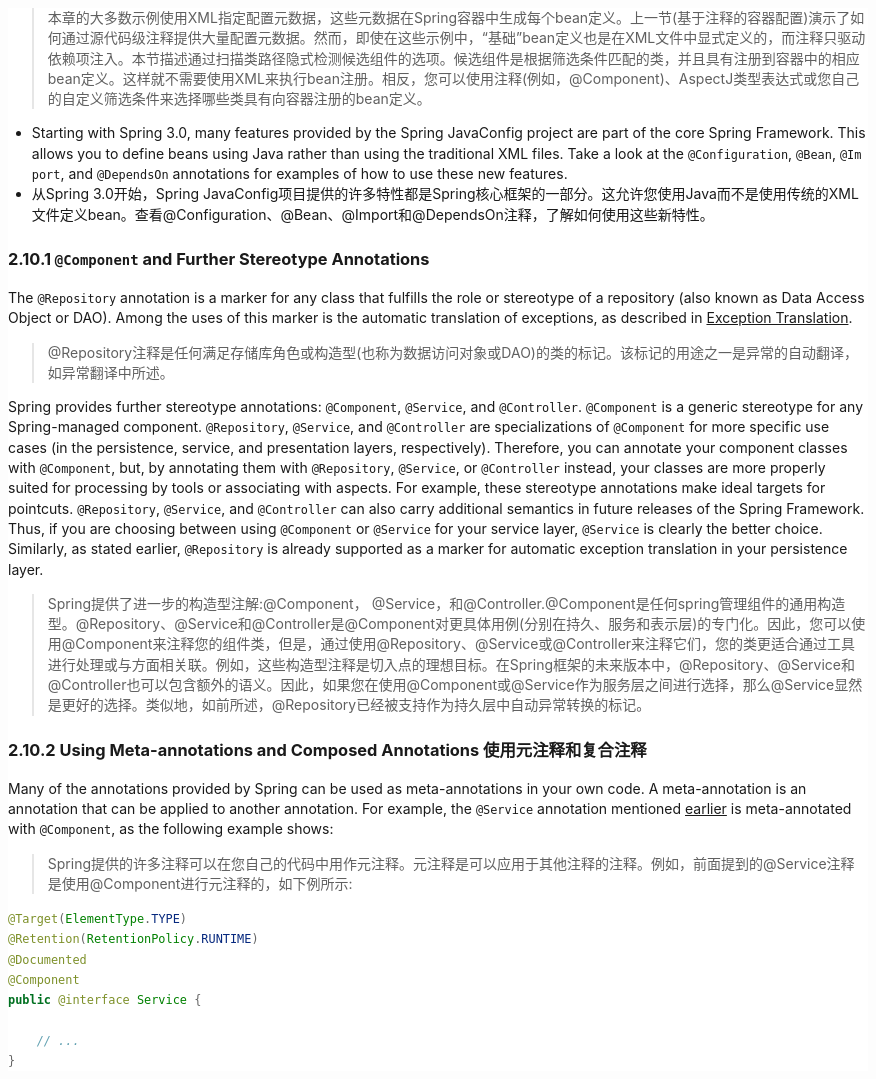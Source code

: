 > 本章的大多数示例使用XML指定配置元数据，这些元数据在Spring容器中生成每个bean定义。上一节(基于注释的容器配置)演示了如何通过源代码级注释提供大量配置元数据。然而，即使在这些示例中，“基础”bean定义也是在XML文件中显式定义的，而注释只驱动依赖项注入。本节描述通过扫描类路径隐式检测候选组件的选项。候选组件是根据筛选条件匹配的类，并且具有注册到容器中的相应bean定义。这样就不需要使用XML来执行bean注册。相反，您可以使用注释(例如，@Component)、AspectJ类型表达式或您自己的自定义筛选条件来选择哪些类具有向容器注册的bean定义。

- Starting with Spring 3.0, many features provided by the Spring JavaConfig project are part of the core Spring Framework. This allows you to define beans using Java rather than using the traditional XML files. Take a look at the `@Configuration`, `@Bean`, `@Import`, and `@DependsOn` annotations for examples of how to use these new features.
- 从Spring 3.0开始，Spring JavaConfig项目提供的许多特性都是Spring核心框架的一部分。这允许您使用Java而不是使用传统的XML文件定义bean。查看@Configuration、@Bean、@Import和@DependsOn注释，了解如何使用这些新特性。

### 2.10.1 `@Component` and Further Stereotype Annotations

The `@Repository` annotation is a marker for any class that fulfills the role or stereotype of a repository (also known as Data Access Object or DAO). Among the uses of this marker is the automatic translation of exceptions, as described in [Exception Translation](https://docs.spring.io/spring/docs/5.2.5.BUILD-SNAPSHOT/spring-framework-reference/data-access.html#orm-exception-translation).

> @Repository注释是任何满足存储库角色或构造型(也称为数据访问对象或DAO)的类的标记。该标记的用途之一是异常的自动翻译，如异常翻译中所述。

Spring provides further stereotype annotations: `@Component`, `@Service`, and `@Controller`. `@Component` is a generic stereotype for any Spring-managed component. `@Repository`, `@Service`, and `@Controller` are specializations of `@Component` for more specific use cases (in the persistence, service, and presentation layers, respectively). Therefore, you can annotate your component classes with `@Component`, but, by annotating them with `@Repository`, `@Service`, or `@Controller` instead, your classes are more properly suited for processing by tools or associating with aspects. For example, these stereotype annotations make ideal targets for pointcuts. `@Repository`, `@Service`, and `@Controller` can also carry additional semantics in future releases of the Spring Framework. Thus, if you are choosing between using `@Component` or `@Service` for your service layer, `@Service` is clearly the better choice. Similarly, as stated earlier, `@Repository` is already supported as a marker for automatic exception translation in your persistence layer.

> Spring提供了进一步的构造型注解:@Component， @Service，和@Controller.@Component是任何spring管理组件的通用构造型。@Repository、@Service和@Controller是@Component对更具体用例(分别在持久、服务和表示层)的专门化。因此，您可以使用@Component来注释您的组件类，但是，通过使用@Repository、@Service或@Controller来注释它们，您的类更适合通过工具进行处理或与方面相关联。例如，这些构造型注释是切入点的理想目标。在Spring框架的未来版本中，@Repository、@Service和@Controller也可以包含额外的语义。因此，如果您在使用@Component或@Service作为服务层之间进行选择，那么@Service显然是更好的选择。类似地，如前所述，@Repository已经被支持作为持久层中自动异常转换的标记。

### 2.10.2 Using Meta-annotations and Composed Annotations 使用元注释和复合注释

Many of the annotations provided by Spring can be used as meta-annotations in your own code. A meta-annotation is an annotation that can be applied to another annotation. For example, the `@Service` annotation mentioned [earlier](https://docs.spring.io/spring/docs/5.2.5.BUILD-SNAPSHOT/spring-framework-reference/core.html#beans-stereotype-annotations) is meta-annotated with `@Component`, as the following example shows:

> Spring提供的许多注释可以在您自己的代码中用作元注释。元注释是可以应用于其他注释的注释。例如，前面提到的@Service注释是使用@Component进行元注释的，如下例所示:

```java
@Target(ElementType.TYPE)
@Retention(RetentionPolicy.RUNTIME)
@Documented
@Component 
public @interface Service {

    // ...
}
```
